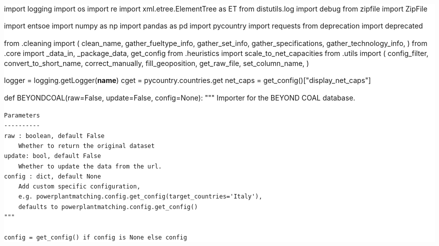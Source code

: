 import logging
import os
import re
import xml.etree.ElementTree as ET
from distutils.log import debug
from zipfile import ZipFile

import entsoe
import numpy as np
import pandas as pd
import pycountry
import requests
from deprecation import deprecated

from .cleaning import (
    clean_name,
    gather_fueltype_info,
    gather_set_info,
    gather_specifications,
    gather_technology_info,
)
from .core import _data_in, _package_data, get_config
from .heuristics import scale_to_net_capacities
from .utils import (
    config_filter,
    convert_to_short_name,
    correct_manually,
    fill_geoposition,
    get_raw_file,
    set_column_name,
)

logger = logging.getLogger(__name__)
cget = pycountry.countries.get
net_caps = get_config()["display_net_caps"]


def BEYONDCOAL(raw=False, update=False, config=None):
    """
    Importer for the BEYOND COAL database.

    Parameters
    ----------
    raw : boolean, default False
        Whether to return the original dataset
    update: bool, default False
        Whether to update the data from the url.
    config : dict, default None
        Add custom specific configuration,
        e.g. powerplantmatching.config.get_config(target_countries='Italy'),
        defaults to powerplantmatching.config.get_config()
    """

    config = get_config() if config is None else config
